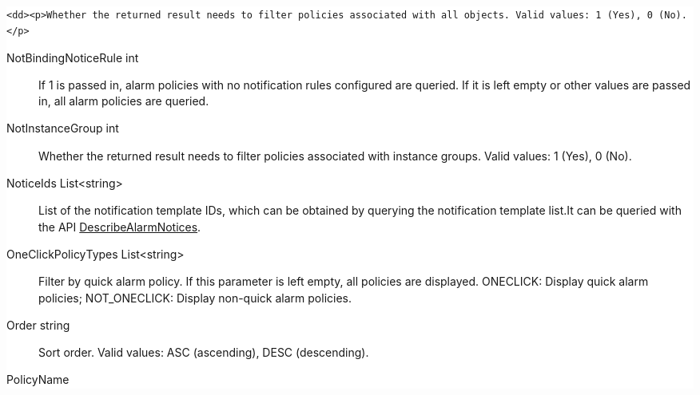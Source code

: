     <dd><p>Whether the returned result needs to filter policies associated with all objects. Valid values: 1 (Yes), 0 (No).</p>
</dd><dt class="property-optional"
            title="Optional">
        <span id="notbindingnoticerule_csharp">
<a data-swiftype-name="resource-property" data-swiftype-type="text" href="#notbindingnoticerule_csharp" style="color: inherit; text-decoration: inherit;">Not<wbr>Binding<wbr>Notice<wbr>Rule</a>
</span>
        <span class="property-indicator"></span>
        <span class="property-type">int</span>
    </dt>
    <dd><p>If 1 is passed in, alarm policies with no notification rules configured are queried. If it is left empty or other values are passed in, all alarm policies are queried.</p>
</dd><dt class="property-optional"
            title="Optional">
        <span id="notinstancegroup_csharp">
<a data-swiftype-name="resource-property" data-swiftype-type="text" href="#notinstancegroup_csharp" style="color: inherit; text-decoration: inherit;">Not<wbr>Instance<wbr>Group</a>
</span>
        <span class="property-indicator"></span>
        <span class="property-type">int</span>
    </dt>
    <dd><p>Whether the returned result needs to filter policies associated with instance groups. Valid values: 1 (Yes), 0 (No).</p>
</dd><dt class="property-optional"
            title="Optional">
        <span id="noticeids_csharp">
<a data-swiftype-name="resource-property" data-swiftype-type="text" href="#noticeids_csharp" style="color: inherit; text-decoration: inherit;">Notice<wbr>Ids</a>
</span>
        <span class="property-indicator"></span>
        <span class="property-type">List&lt;string&gt;</span>
    </dt>
    <dd><p>List of the notification template IDs, which can be obtained by querying the notification template list.It can be queried with the API <a href="https://www.tencentcloud.com/document/product/248/39300">DescribeAlarmNotices</a>.</p>
</dd><dt class="property-optional"
            title="Optional">
        <span id="oneclickpolicytypes_csharp">
<a data-swiftype-name="resource-property" data-swiftype-type="text" href="#oneclickpolicytypes_csharp" style="color: inherit; text-decoration: inherit;">One<wbr>Click<wbr>Policy<wbr>Types</a>
</span>
        <span class="property-indicator"></span>
        <span class="property-type">List&lt;string&gt;</span>
    </dt>
    <dd><p>Filter by quick alarm policy. If this parameter is left empty, all policies are displayed. ONECLICK: Display quick alarm policies; NOT_ONECLICK: Display non-quick alarm policies.</p>
</dd><dt class="property-optional"
            title="Optional">
        <span id="order_csharp">
<a data-swiftype-name="resource-property" data-swiftype-type="text" href="#order_csharp" style="color: inherit; text-decoration: inherit;">Order</a>
</span>
        <span class="property-indicator"></span>
        <span class="property-type">string</span>
    </dt>
    <dd><p>Sort order. Valid values: ASC (ascending), DESC (descending).</p>
</dd><dt class="property-optional"
            title="Optional">
        <span id="policyname_csharp">
<a data-swiftype-name="resource-property" data-swiftype-type="text" href="#policyname_csharp" style="color: inherit; text-decoration: inherit;">Policy<wbr>Name</a>
</span>
        <span class="property-indicator"></span>